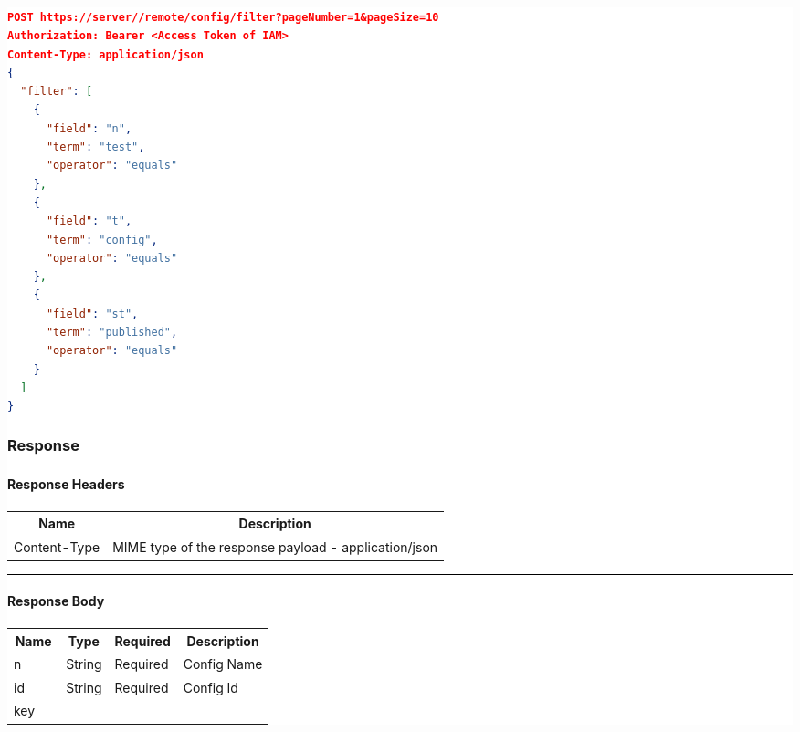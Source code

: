 ```json 
POST https://server//remote/config/filter?pageNumber=1&pageSize=10
Authorization: Bearer <Access Token of IAM>
Content-Type: application/json
{
  "filter": [
    {
      "field": "n",
      "term": "test",
      "operator": "equals"
    },
    {
      "field": "t",
      "term": "config",
      "operator": "equals"
    },
    {
      "field": "st",
      "term": "published",
      "operator": "equals"
    }
  ]
}
```

### Response

#### Response Headers

<table width="100%">
  <tr>
    <th>Name</th>
    <th>Description</th>
  </tr>
  <tr>
    <td>Content-Type</td>
    <td>MIME type of the response payload - application/json</td>
  </tr>
</table>

<hr style="height:1px;border-width:0;background-color:black">

#### Response Body

<table width='100%'>
  <tr>
    <th width='20%'>Name</th>
    <th>Type</th>
    <th>Required</th>
    <th>Description</th>
  </tr>
  <tr>
    <td>n</td>
    <td>String</td>
    <td>Required</td>
    <td>Config Name</td>
  </tr>
  <tr>
    <td>id</td>
    <td>String</td>
    <td>Required</td>
    <td>Config Id</td>
  </tr>
  <tr>
    <td>key</td>